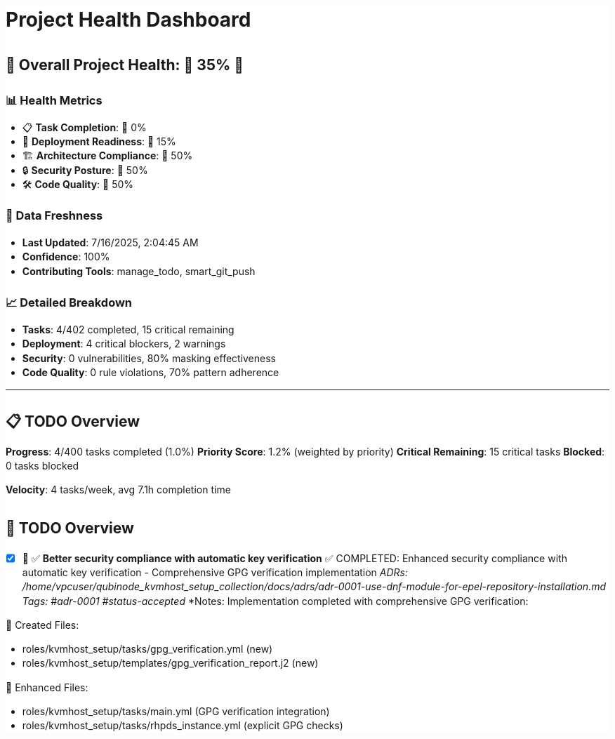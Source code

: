 # Project Health Dashboard

## 🎯 Overall Project Health: 🔴 35% 💎

### 📊 Health Metrics
- 📋 **Task Completion**: 🔴 0%
- 🚀 **Deployment Readiness**: 🔴 15%
- 🏗️ **Architecture Compliance**: 🔴 50%
- 🔒 **Security Posture**: 🔴 50%
- 🛠️ **Code Quality**: 🔴 50%

### 🔄 Data Freshness
- **Last Updated**: 7/16/2025, 2:04:45 AM
- **Confidence**: 100%
- **Contributing Tools**: manage_todo, smart_git_push

### 📈 Detailed Breakdown
- **Tasks**: 4/402 completed, 15 critical remaining
- **Deployment**: 4 critical blockers, 2 warnings
- **Security**: 0 vulnerabilities, 80% masking effectiveness
- **Code Quality**: 0 rule violations, 70% pattern adherence

---

## 📋 TODO Overview

**Progress**: 4/400 tasks completed (1.0%)
**Priority Score**: 1.2% (weighted by priority)
**Critical Remaining**: 15 critical tasks
**Blocked**: 0 tasks blocked

**Velocity**: 4 tasks/week, avg 7.1h completion time

## 📁 TODO Overview

- [x] 🔴 ✅ **Better security compliance with automatic key verification**
  ✅ COMPLETED: Enhanced security compliance with automatic key verification - Comprehensive GPG verification implementation
  *ADRs: /home/vpcuser/qubinode_kvmhost_setup_collection/docs/adrs/adr-0001-use-dnf-module-for-epel-repository-installation.md*
  *Tags: #adr-0001 #status-accepted*
  *Notes: Implementation completed with comprehensive GPG verification:

📁 Created Files:
- roles/kvmhost_setup/tasks/gpg_verification.yml (new)
- roles/kvmhost_setup/templates/gpg_verification_report.j2 (new)

🔧 Enhanced Files:
- roles/kvmhost_setup/tasks/main.yml (GPG verification integration)
- roles/kvmhost_setup/tasks/rhpds_instance.yml (explicit GPG checks)

